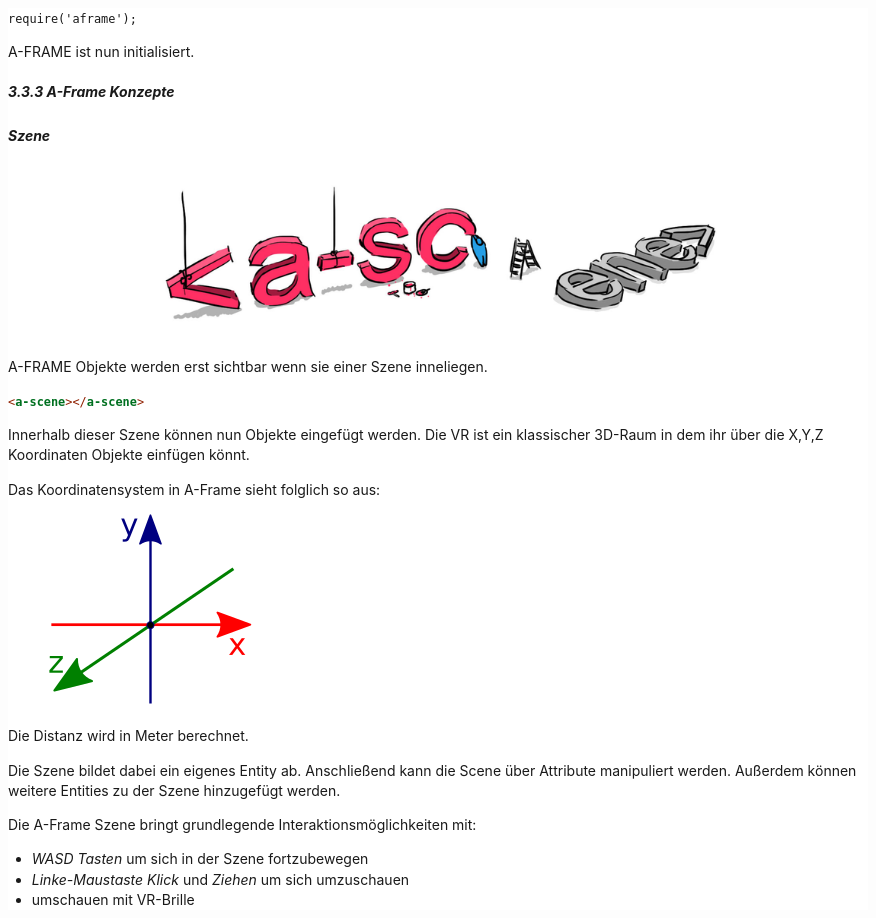`require('aframe');`


A-FRAME ist nun initialisiert.

##### 3.3.3 A-Frame Konzepte

###### **Szene**

<figure id="imgCompOverInher">
  <img src="./images/a-frame scene.png"/>
</figure>

A-FRAME Objekte werden erst sichtbar wenn sie einer Szene inneliegen.

```html
<a-scene></a-scene>
```

Innerhalb dieser Szene können nun Objekte eingefügt werden. Die VR ist ein
klassischer 3D-Raum in dem ihr über die X,Y,Z Koordinaten Objekte einfügen könnt.

Das Koordinatensystem in A-Frame sieht folglich so aus:
<figure id="imgCompOverInher">
  <img src="./images/Coordinates.png"/>
</figure>

Die Distanz wird in Meter berechnet.

Die Szene bildet dabei ein eigenes Entity ab. Anschließend kann die Scene über Attribute manipuliert werden. Außerdem können weitere Entities zu der Szene hinzugefügt werden.

Die A-Frame Szene bringt grundlegende Interaktionsmöglichkeiten mit:
- _WASD Tasten_ um sich in der Szene fortzubewegen
- _Linke-Maustaste Klick_ und _Ziehen_ um sich umzuschauen
- umschauen mit VR-Brille
